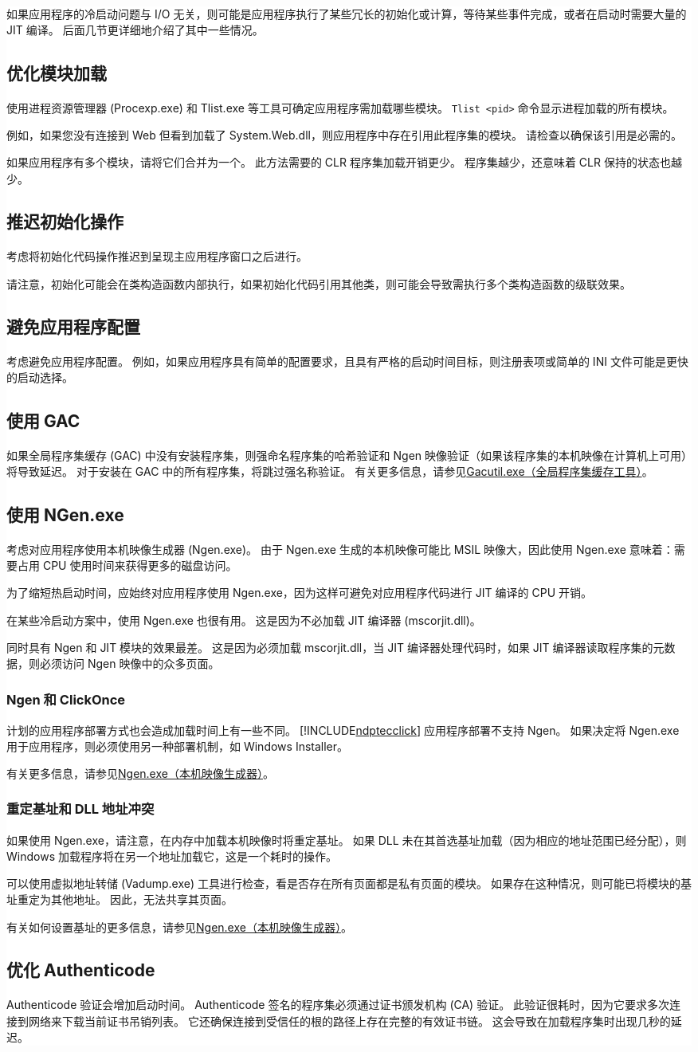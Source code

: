  如果应用程序的冷启动问题与 I\/O 无关，则可能是应用程序执行了某些冗长的初始化或计算，等待某些事件完成，或者在启动时需要大量的 JIT 编译。  后面几节更详细地介绍了其中一些情况。  
  
## 优化模块加载  
 使用进程资源管理器 \(Procexp.exe\) 和 Tlist.exe 等工具可确定应用程序需加载哪些模块。  `Tlist <pid>` 命令显示进程加载的所有模块。  
  
 例如，如果您没有连接到 Web 但看到加载了 System.Web.dll，则应用程序中存在引用此程序集的模块。  请检查以确保该引用是必需的。  
  
 如果应用程序有多个模块，请将它们合并为一个。  此方法需要的 CLR 程序集加载开销更少。  程序集越少，还意味着 CLR 保持的状态也越少。  
  
## 推迟初始化操作  
 考虑将初始化代码操作推迟到呈现主应用程序窗口之后进行。  
  
 请注意，初始化可能会在类构造函数内部执行，如果初始化代码引用其他类，则可能会导致需执行多个类构造函数的级联效果。  
  
## 避免应用程序配置  
 考虑避免应用程序配置。  例如，如果应用程序具有简单的配置要求，且具有严格的启动时间目标，则注册表项或简单的 INI 文件可能是更快的启动选择。  
  
## 使用 GAC  
 如果全局程序集缓存 \(GAC\) 中没有安装程序集，则强命名程序集的哈希验证和 Ngen 映像验证（如果该程序集的本机映像在计算机上可用）将导致延迟。  对于安装在 GAC 中的所有程序集，将跳过强名称验证。  有关更多信息，请参见[Gacutil.exe（全局程序集缓存工具）](../../../../docs/framework/tools/gacutil-exe-gac-tool.md)。  
  
## 使用 NGen.exe  
 考虑对应用程序使用本机映像生成器 \(Ngen.exe\)。  由于 Ngen.exe 生成的本机映像可能比 MSIL 映像大，因此使用 Ngen.exe 意味着：需要占用 CPU 使用时间来获得更多的磁盘访问。  
  
 为了缩短热启动时间，应始终对应用程序使用 Ngen.exe，因为这样可避免对应用程序代码进行 JIT 编译的 CPU 开销。  
  
 在某些冷启动方案中，使用 Ngen.exe 也很有用。  这是因为不必加载 JIT 编译器 \(mscorjit.dll\)。  
  
 同时具有 Ngen 和 JIT 模块的效果最差。  这是因为必须加载 mscorjit.dll，当 JIT 编译器处理代码时，如果 JIT 编译器读取程序集的元数据，则必须访问 Ngen 映像中的众多页面。  
  
### Ngen 和 ClickOnce  
 计划的应用程序部署方式也会造成加载时间上有一些不同。  [!INCLUDE[ndptecclick](../../../../includes/ndptecclick-md.md)] 应用程序部署不支持 Ngen。  如果决定将 Ngen.exe 用于应用程序，则必须使用另一种部署机制，如 Windows Installer。  
  
 有关更多信息，请参见[Ngen.exe（本机映像生成器）](../../../../docs/framework/tools/ngen-exe-native-image-generator.md)。  
  
### 重定基址和 DLL 地址冲突  
 如果使用 Ngen.exe，请注意，在内存中加载本机映像时将重定基址。  如果 DLL 未在其首选基址加载（因为相应的地址范围已经分配），则 Windows 加载程序将在另一个地址加载它，这是一个耗时的操作。  
  
 可以使用虚拟地址转储 \(Vadump.exe\) 工具进行检查，看是否存在所有页面都是私有页面的模块。  如果存在这种情况，则可能已将模块的基址重定为其他地址。  因此，无法共享其页面。  
  
 有关如何设置基址的更多信息，请参见[Ngen.exe（本机映像生成器）](../../../../docs/framework/tools/ngen-exe-native-image-generator.md)。  
  
## 优化 Authenticode  
 Authenticode 验证会增加启动时间。  Authenticode 签名的程序集必须通过证书颁发机构 \(CA\) 验证。  此验证很耗时，因为它要求多次连接到网络来下载当前证书吊销列表。  它还确保连接到受信任的根的路径上存在完整的有效证书链。  这会导致在加载程序集时出现几秒的延迟。  
  